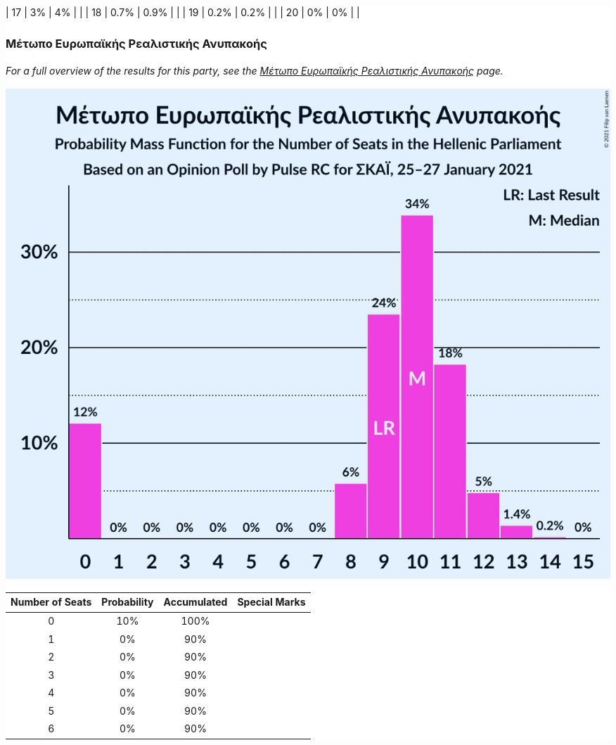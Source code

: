 | 17 | 3% | 4% |  |
| 18 | 0.7% | 0.9% |  |
| 19 | 0.2% | 0.2% |  |
| 20 | 0% | 0% |  |

### Μέτωπο Ευρωπαϊκής Ρεαλιστικής Ανυπακοής

*For a full overview of the results for this party, see the [Μέτωπο Ευρωπαϊκής Ρεαλιστικής Ανυπακοής](party-μέτωποευρωπαϊκήςρεαλιστικήςανυπακοής.html) page.*

![Graph with seats probability mass function not yet produced](2021-01-27-PulseRC-seats-pmf-μέτωποευρωπαϊκήςρεαλιστικήςανυπακοής.png "Seats Probability Mass Function")

| Number of Seats | Probability | Accumulated | Special Marks |
|:---------------:|:-----------:|:-----------:|:-------------:|
| 0 | 10% | 100% |  |
| 1 | 0% | 90% |  |
| 2 | 0% | 90% |  |
| 3 | 0% | 90% |  |
| 4 | 0% | 90% |  |
| 5 | 0% | 90% |  |
| 6 | 0% | 90% |  |